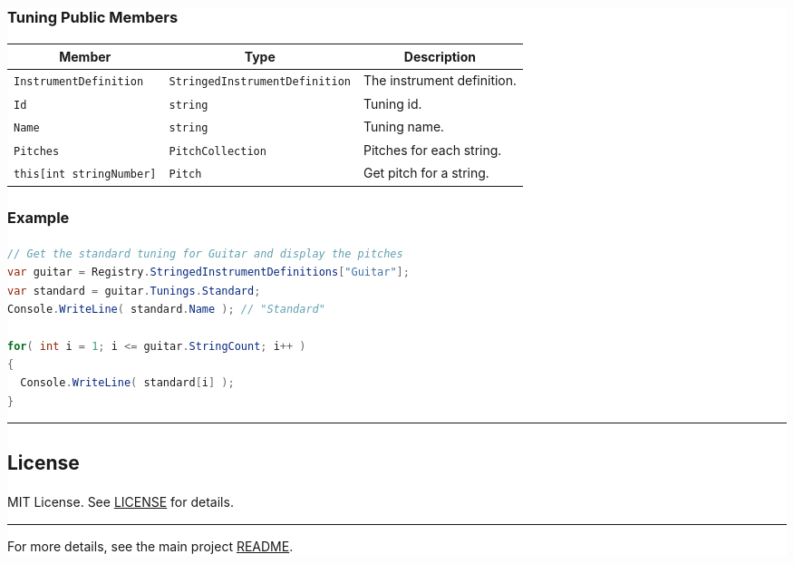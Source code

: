 ### Tuning Public Members

| Member | Type | Description |
|--------|------|-------------|
| `InstrumentDefinition` | `StringedInstrumentDefinition` | The instrument definition. |
| `Id` | `string` | Tuning id. |
| `Name` | `string` | Tuning name. |
| `Pitches` | `PitchCollection` | Pitches for each string. |
| `this[int stringNumber]` | `Pitch` | Get pitch for a string. |

### Example

```csharp
// Get the standard tuning for Guitar and display the pitches
var guitar = Registry.StringedInstrumentDefinitions["Guitar"]; 
var standard = guitar.Tunings.Standard; 
Console.WriteLine( standard.Name ); // "Standard" 

for( int i = 1; i <= guitar.StringCount; i++ )
{
  Console.WriteLine( standard[i] );
}

```


---

## License

MIT License. See [LICENSE](https://opensource.org/licenses/MIT) for details.

---

For more details, see the main project [README](../../README.md).
